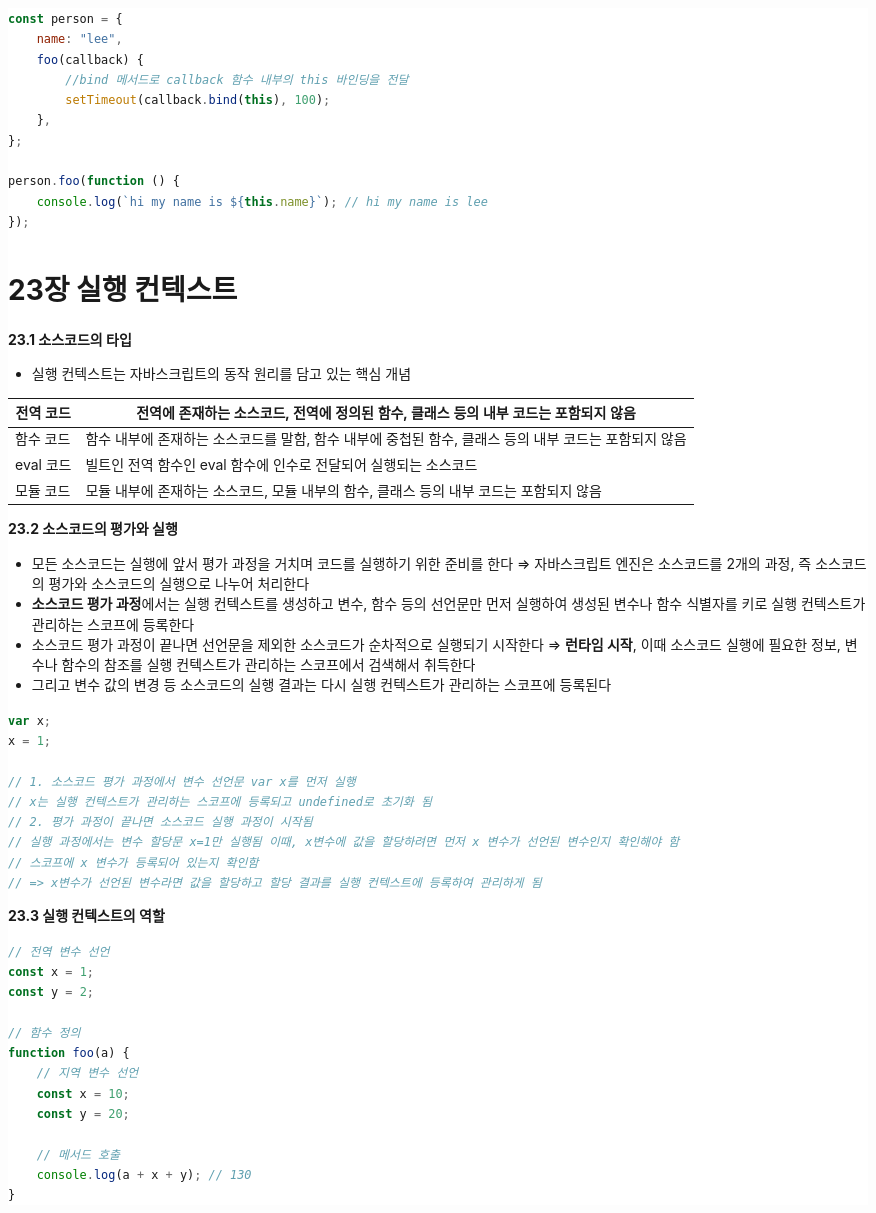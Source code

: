 ```jsx
const person = {
    name: "lee",
    foo(callback) {
        //bind 메서드로 callback 함수 내부의 this 바인딩을 전달
        setTimeout(callback.bind(this), 100);
    },
};

person.foo(function () {
    console.log(`hi my name is ${this.name}`); // hi my name is lee
});
```

# 23장 실행 컨텍스트

**23.1 소스코드의 타입**

-   실행 컨텍스트는 자바스크립트의 동작 원리를 담고 있는 핵심 개념

| 전역 코드 | 전역에 존재하는 소스코드, 전역에 정의된 함수, 클래스 등의 내부 코드는 포함되지 않음                  |
| --------- | ---------------------------------------------------------------------------------------------------- |
| 함수 코드 | 함수 내부에 존재하는 소스코드를 말함, 함수 내부에 중첩된 함수, 클래스 등의 내부 코드는 포함되지 않음 |
| eval 코드 | 빌트인 전역 함수인 eval 함수에 인수로 전달되어 실행되는 소스코드                                     |
| 모듈 코드 | 모듈 내부에 존재하는 소스코드, 모듈 내부의 함수, 클래스 등의 내부 코드는 포함되지 않음               |

**23.2 소스코드의 평가와 실행**

-   모든 소스코드는 실행에 앞서 평가 과정을 거치며 코드를 실행하기 위한 준비를 한다 ⇒ 자바스크립트 엔진은 소스코드를 2개의 과정, 즉 소스코드의 평가와 소스코드의 실행으로 나누어 처리한다
-   **소스코드 평가 과정**에서는 실행 컨텍스트를 생성하고 변수, 함수 등의 선언문만 먼저 실행하여 생성된 변수나 함수 식별자를 키로 실행 컨텍스트가 관리하는 스코프에 등록한다
-   소스코드 평가 과정이 끝나면 선언문을 제외한 소스코드가 순차적으로 실행되기 시작한다 ⇒ **런타임 시작**, 이때 소스코드 실행에 필요한 정보, 변수나 함수의 참조를 실행 컨텍스트가 관리하는 스코프에서 검색해서 취득한다
-   그리고 변수 값의 변경 등 소스코드의 실행 결과는 다시 실행 컨텍스트가 관리하는 스코프에 등록된다

```jsx
var x;
x = 1;

// 1. 소스코드 평가 과정에서 변수 선언문 var x를 먼저 실행
// x는 실행 컨텍스트가 관리하는 스코프에 등록되고 undefined로 초기화 됨
// 2. 평가 과정이 끝나면 소스코드 실행 과정이 시작됨
// 실행 과정에서는 변수 할당문 x=1만 실행됨 이때, x변수에 값을 할당하려면 먼저 x 변수가 선언된 변수인지 확인해야 함
// 스코프에 x 변수가 등록되어 있는지 확인함
// => x변수가 선언된 변수라면 값을 할당하고 할당 결과를 실행 컨텍스트에 등록하여 관리하게 됨
```

**23.3 실행 컨텍스트의 역할**

```jsx
// 전역 변수 선언
const x = 1;
const y = 2;

// 함수 정의
function foo(a) {
    // 지역 변수 선언
    const x = 10;
    const y = 20;

    // 메서드 호출
    console.log(a + x + y); // 130
}

```